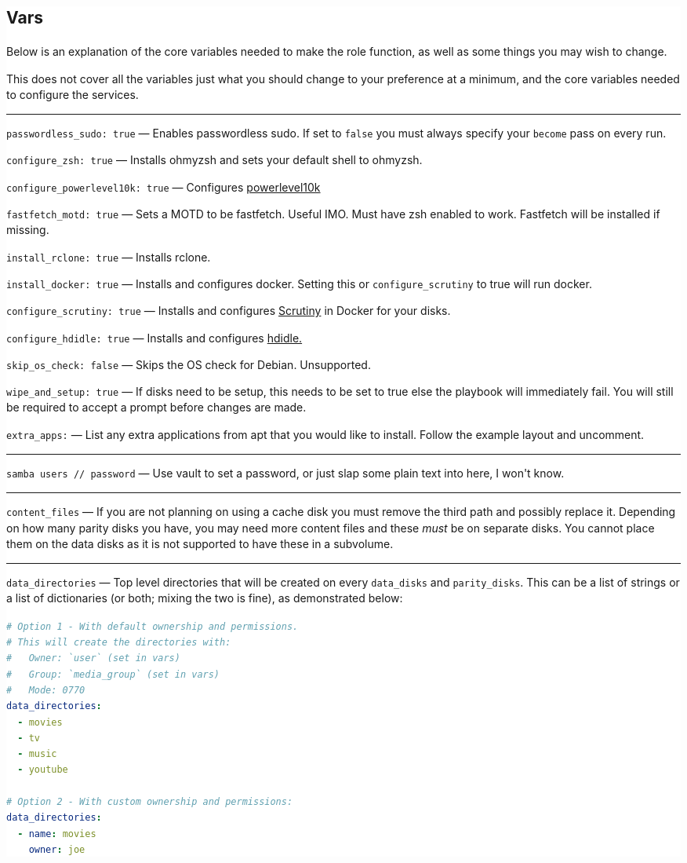 ## Vars

Below is an explanation of the core variables needed to make the role function, as well as some things you may wish to change.

This does not cover all the variables just what you should change to your preference at a minimum, and the core variables needed to configure the services.
___

`passwordless_sudo: true` — Enables passwordless sudo. If set to `false` you must always specify your `become` pass on every run.

`configure_zsh: true` — Installs ohmyzsh and sets your default shell to ohmyzsh.

`configure_powerlevel10k: true` — Configures [powerlevel10k](https://github.com/romkatv/powerlevel10k)

`fastfetch_motd: true` — Sets a MOTD to be fastfetch. Useful IMO. Must have zsh enabled to work. Fastfetch will be installed if missing.

`install_rclone: true` — Installs rclone.

`install_docker: true` — Installs and configures docker. Setting this or `configure_scrutiny` to true will run docker.

`configure_scrutiny: true` — Installs and configures [Scrutiny](https://github.com/AnalogJ/scrutiny) in Docker for your disks.

`configure_hdidle: true` — Installs and configures [hdidle.](https://github.com/adelolmo/hd-idle)

`skip_os_check: false` — Skips the OS check for Debian. Unsupported.

`wipe_and_setup: true` — If disks need to be setup, this needs to be set to true else the playbook will immediately fail. You will still be required to accept a prompt before changes are made.

`extra_apps:` — List any extra applications from apt that you would like to install. Follow the example layout and uncomment.

___

`samba users // password` — Use vault to set a password, or just slap some plain text into here, I won't know.
___

`content_files` — If you are not planning on using a cache disk you must remove the third path and possibly replace it. Depending on how many parity disks you have, you may need more content files and these _must_ be on separate disks. You cannot place them on the data disks as it is not supported to have these in a subvolume.
___

`data_directories` — Top level directories that will be created on every `data_disks` and `parity_disks`. This can be a list of strings or a list of dictionaries (or both; mixing the two is fine), as demonstrated below:

```yml
# Option 1 - With default ownership and permissions.
# This will create the directories with:
#   Owner: `user` (set in vars)
#   Group: `media_group` (set in vars)
#   Mode: 0770
data_directories:
  - movies
  - tv
  - music
  - youtube

# Option 2 - With custom ownership and permissions:
data_directories:
  - name: movies
    owner: joe
```